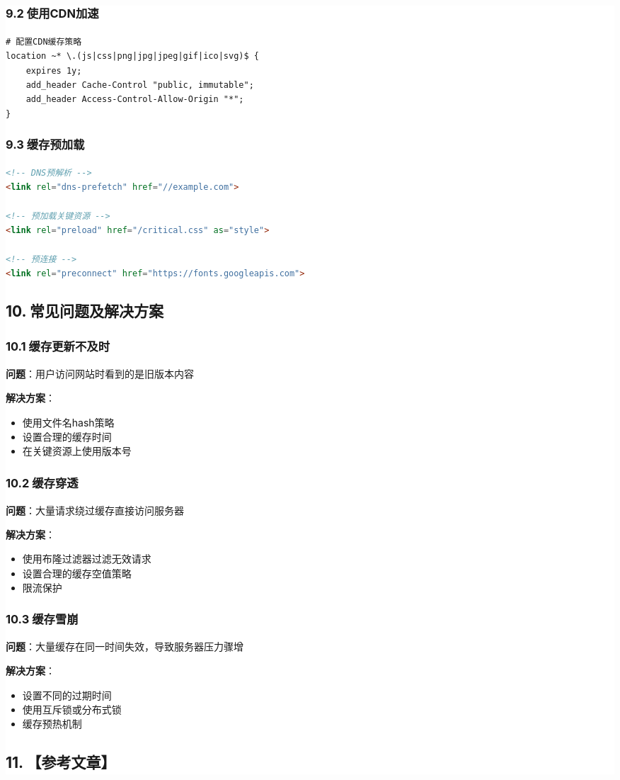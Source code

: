 ### 9.2 使用CDN加速

```nginx
# 配置CDN缓存策略
location ~* \.(js|css|png|jpg|jpeg|gif|ico|svg)$ {
    expires 1y;
    add_header Cache-Control "public, immutable";
    add_header Access-Control-Allow-Origin "*";
}
```

### 9.3 缓存预加载

```html
<!-- DNS预解析 -->
<link rel="dns-prefetch" href="//example.com">

<!-- 预加载关键资源 -->
<link rel="preload" href="/critical.css" as="style">

<!-- 预连接 -->
<link rel="preconnect" href="https://fonts.googleapis.com">
```

## 10. 常见问题及解决方案

### 10.1 缓存更新不及时

**问题**：用户访问网站时看到的是旧版本内容

**解决方案**：
- 使用文件名hash策略
- 设置合理的缓存时间
- 在关键资源上使用版本号

### 10.2 缓存穿透

**问题**：大量请求绕过缓存直接访问服务器

**解决方案**：
- 使用布隆过滤器过滤无效请求
- 设置合理的缓存空值策略
- 限流保护

### 10.3 缓存雪崩

**问题**：大量缓存在同一时间失效，导致服务器压力骤增

**解决方案**：
- 设置不同的过期时间
- 使用互斥锁或分布式锁
- 缓存预热机制

## 11. 【参考文章】
